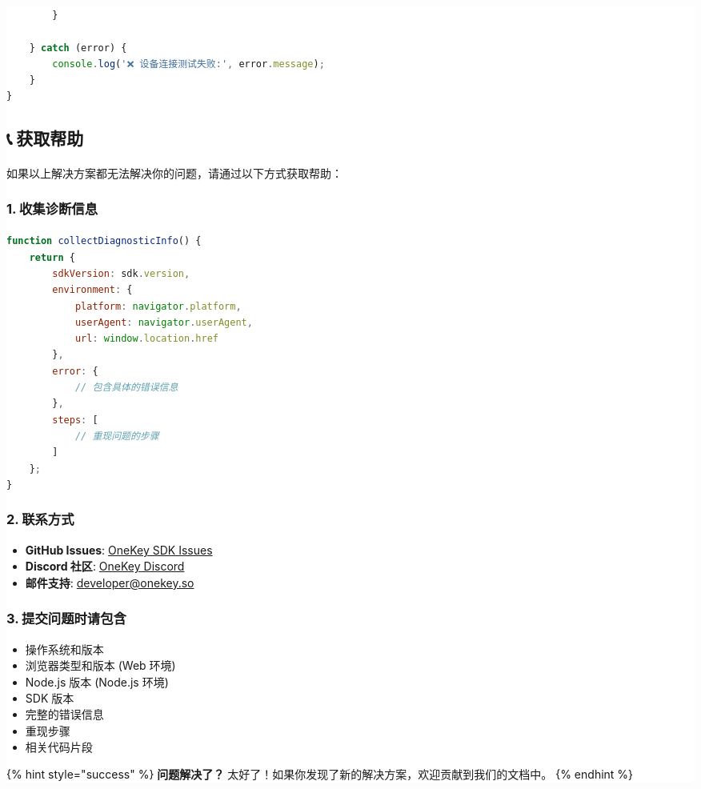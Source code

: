 ```javascript
        }
        
    } catch (error) {
        console.log('❌ 设备连接测试失败:', error.message);
    }
}
```

## 📞 获取帮助

如果以上解决方案都无法解决你的问题，请通过以下方式获取帮助：

### 1. 收集诊断信息

```javascript
function collectDiagnosticInfo() {
    return {
        sdkVersion: sdk.version,
        environment: {
            platform: navigator.platform,
            userAgent: navigator.userAgent,
            url: window.location.href
        },
        error: {
            // 包含具体的错误信息
        },
        steps: [
            // 重现问题的步骤
        ]
    };
}
```

### 2. 联系方式

- **GitHub Issues**: [OneKey SDK Issues](https://github.com/OneKeyHQ/hardware-js-sdk/issues)
- **Discord 社区**: [OneKey Discord](https://discord.gg/onekey)
- **邮件支持**: [developer@onekey.so](mailto:developer@onekey.so)

### 3. 提交问题时请包含

- 操作系统和版本
- 浏览器类型和版本 (Web 环境)
- Node.js 版本 (Node.js 环境)
- SDK 版本
- 完整的错误信息
- 重现步骤
- 相关代码片段

{% hint style="success" %}
**问题解决了？** 太好了！如果你发现了新的解决方案，欢迎贡献到我们的文档中。
{% endhint %}
